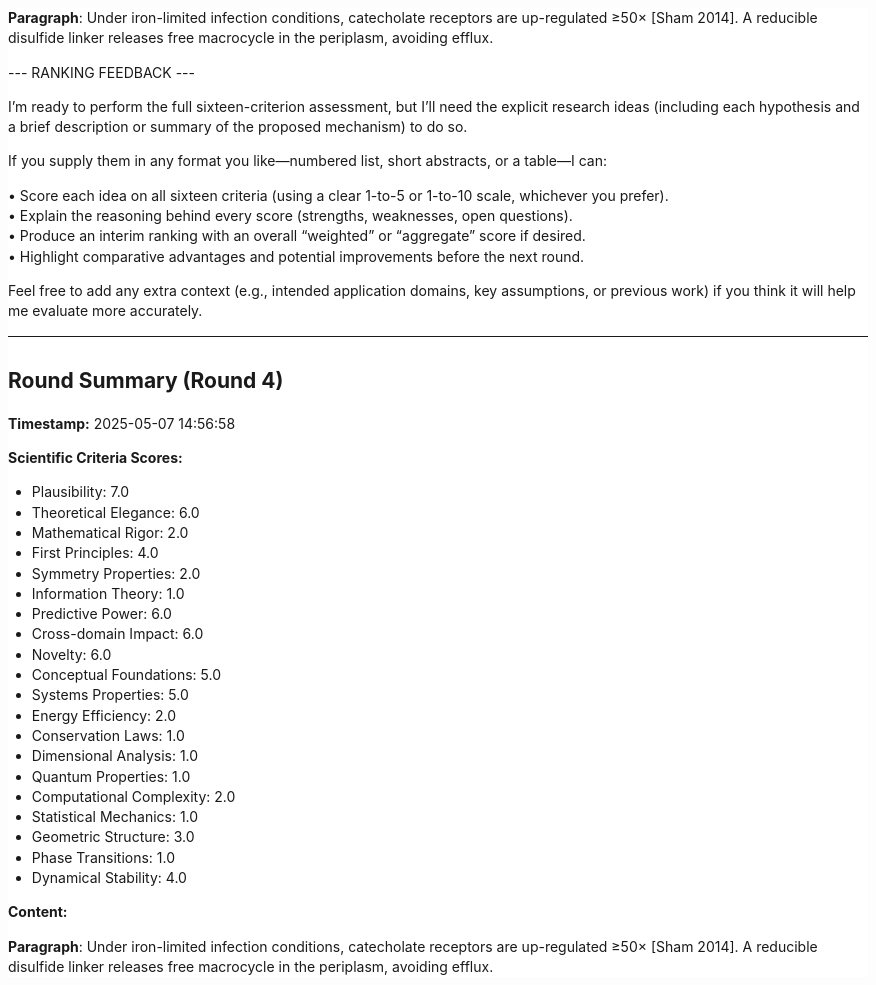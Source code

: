 **Paragraph**: Under iron-limited infection conditions, catecholate receptors are up-regulated ≥50× [Sham 2014].  A reducible disulfide linker releases free macrocycle in the periplasm, avoiding efflux.

--- RANKING FEEDBACK ---

I’m ready to perform the full sixteen-criterion assessment, but I’ll need the explicit research ideas (including each hypothesis and a brief description or summary of the proposed mechanism) to do so.  

If you supply them in any format you like—numbered list, short abstracts, or a table—I can:

• Score each idea on all sixteen criteria (using a clear 1-to-5 or 1-to-10 scale, whichever you prefer).  
• Explain the reasoning behind every score (strengths, weaknesses, open questions).  
• Produce an interim ranking with an overall “weighted” or “aggregate” score if desired.  
• Highlight comparative advantages and potential improvements before the next round.  

Feel free to add any extra context (e.g., intended application domains, key assumptions, or previous work) if you think it will help me evaluate more accurately.

---

## Round Summary (Round 4)

**Timestamp:** 2025-05-07 14:56:58

**Scientific Criteria Scores:**

- Plausibility: 7.0
- Theoretical Elegance: 6.0
- Mathematical Rigor: 2.0
- First Principles: 4.0
- Symmetry Properties: 2.0
- Information Theory: 1.0
- Predictive Power: 6.0
- Cross-domain Impact: 6.0
- Novelty: 6.0
- Conceptual Foundations: 5.0
- Systems Properties: 5.0
- Energy Efficiency: 2.0
- Conservation Laws: 1.0
- Dimensional Analysis: 1.0
- Quantum Properties: 1.0
- Computational Complexity: 2.0
- Statistical Mechanics: 1.0
- Geometric Structure: 3.0
- Phase Transitions: 1.0
- Dynamical Stability: 4.0

**Content:**

**Paragraph**: Under iron-limited infection conditions, catecholate receptors are up-regulated ≥50× [Sham 2014].  A reducible disulfide linker releases free macrocycle in the periplasm, avoiding efflux.
